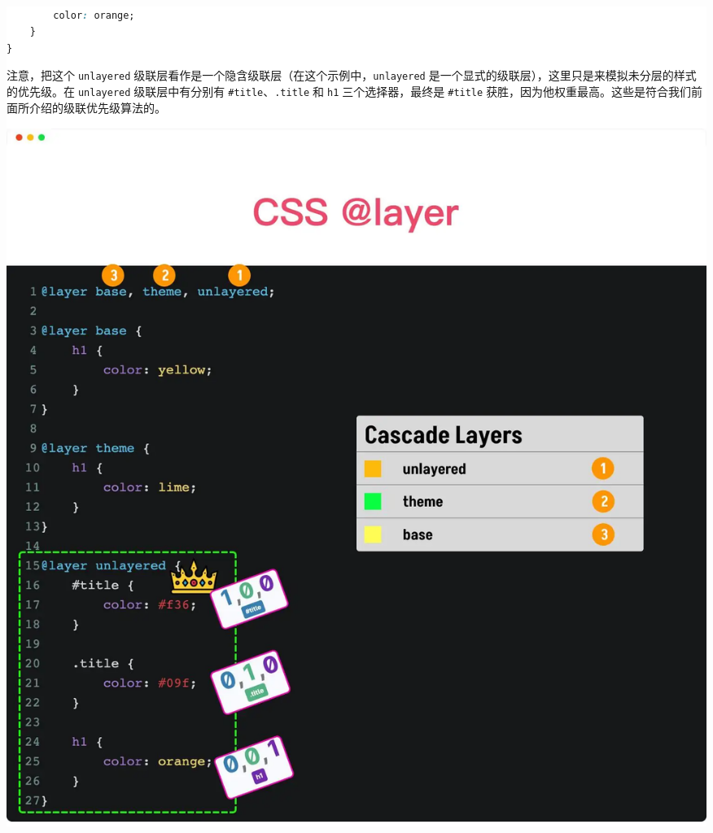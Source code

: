 ```CSS
        color: orange; 
    } 
}
```

注意，把这个 `unlayered` 级联层看作是一个隐含级联层（在这个示例中，`unlayered` 是一个显式的级联层），这里只是来模拟未分层的样式的优先级。在 `unlayered` 级联层中有分别有 `#title`、`.title` 和 `h1` 三个选择器，最终是 `#title` 获胜，因为他权重最高。这些是符合我们前面所介绍的级联优先级算法的。

![img](./images/5df32ebbb62575f9e70355828ba600a8.webp )
